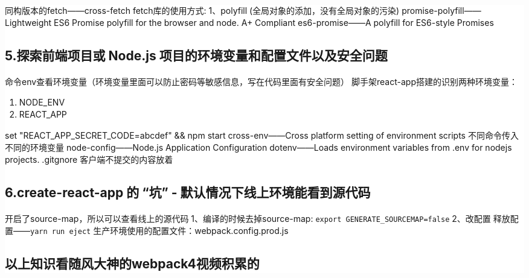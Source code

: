 同构版本的fetch——cross-fetch
fetch库的使用方式:
1、polyfill (全局对象的添加，没有全局对象的污染)
promise-polyfill——Lightweight ES6 Promise polyfill for the browser and node. A+ Compliant
es6-promise——A polyfill for ES6-style Promises

## 5.探索前端项目或 Node.js 项目的环境变量和配置文件以及安全问题
命令env查看环境变量（环境变量里面可以防止密码等敏感信息，写在代码里面有安全问题）
脚手架react-app搭建的识别两种环境变量：
1. NODE_ENV
2. REACT_APP

set "REACT_APP_SECRET_CODE=abcdef" && npm start
cross-env——Cross platform setting of environment scripts
不同命令传入不同的环境变量
node-config——Node.js Application Configuration
dotenv——Loads environment variables from .env for nodejs projects.
.gitgnore 客户端不提交的内容放着

## 6.create-react-app 的 “坑” - 默认情况下线上环境能看到源代码
开启了source-map，所以可以查看线上的源代码
1、编译的时候去掉source-map: `export GENERATE_SOURCEMAP=false`
2、改配置
释放配置——`yarn run eject`
生产环境使用的配置文件：webpack.config.prod.js

## 以上知识看随风大神的webpack4视频积累的
